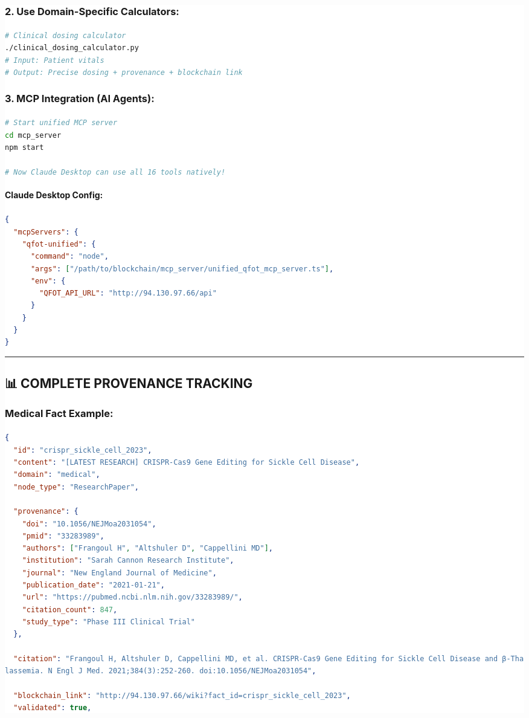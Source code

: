 ### **2. Use Domain-Specific Calculators:**

```bash
# Clinical dosing calculator
./clinical_dosing_calculator.py
# Input: Patient vitals
# Output: Precise dosing + provenance + blockchain link
```

### **3. MCP Integration (AI Agents):**

```bash
# Start unified MCP server
cd mcp_server
npm start

# Now Claude Desktop can use all 16 tools natively!
```

#### **Claude Desktop Config:**

```json
{
  "mcpServers": {
    "qfot-unified": {
      "command": "node",
      "args": ["/path/to/blockchain/mcp_server/unified_qfot_mcp_server.ts"],
      "env": {
        "QFOT_API_URL": "http://94.130.97.66/api"
      }
    }
  }
}
```

---

## 📊 **COMPLETE PROVENANCE TRACKING**

### **Medical Fact Example:**

```json
{
  "id": "crispr_sickle_cell_2023",
  "content": "[LATEST RESEARCH] CRISPR-Cas9 Gene Editing for Sickle Cell Disease",
  "domain": "medical",
  "node_type": "ResearchPaper",
  
  "provenance": {
    "doi": "10.1056/NEJMoa2031054",
    "pmid": "33283989",
    "authors": ["Frangoul H", "Altshuler D", "Cappellini MD"],
    "institution": "Sarah Cannon Research Institute",
    "journal": "New England Journal of Medicine",
    "publication_date": "2021-01-21",
    "url": "https://pubmed.ncbi.nlm.nih.gov/33283989/",
    "citation_count": 847,
    "study_type": "Phase III Clinical Trial"
  },
  
  "citation": "Frangoul H, Altshuler D, Cappellini MD, et al. CRISPR-Cas9 Gene Editing for Sickle Cell Disease and β-Thalassemia. N Engl J Med. 2021;384(3):252-260. doi:10.1056/NEJMoa2031054",
  
  "blockchain_link": "http://94.130.97.66/wiki?fact_id=crispr_sickle_cell_2023",
  "validated": true,
```